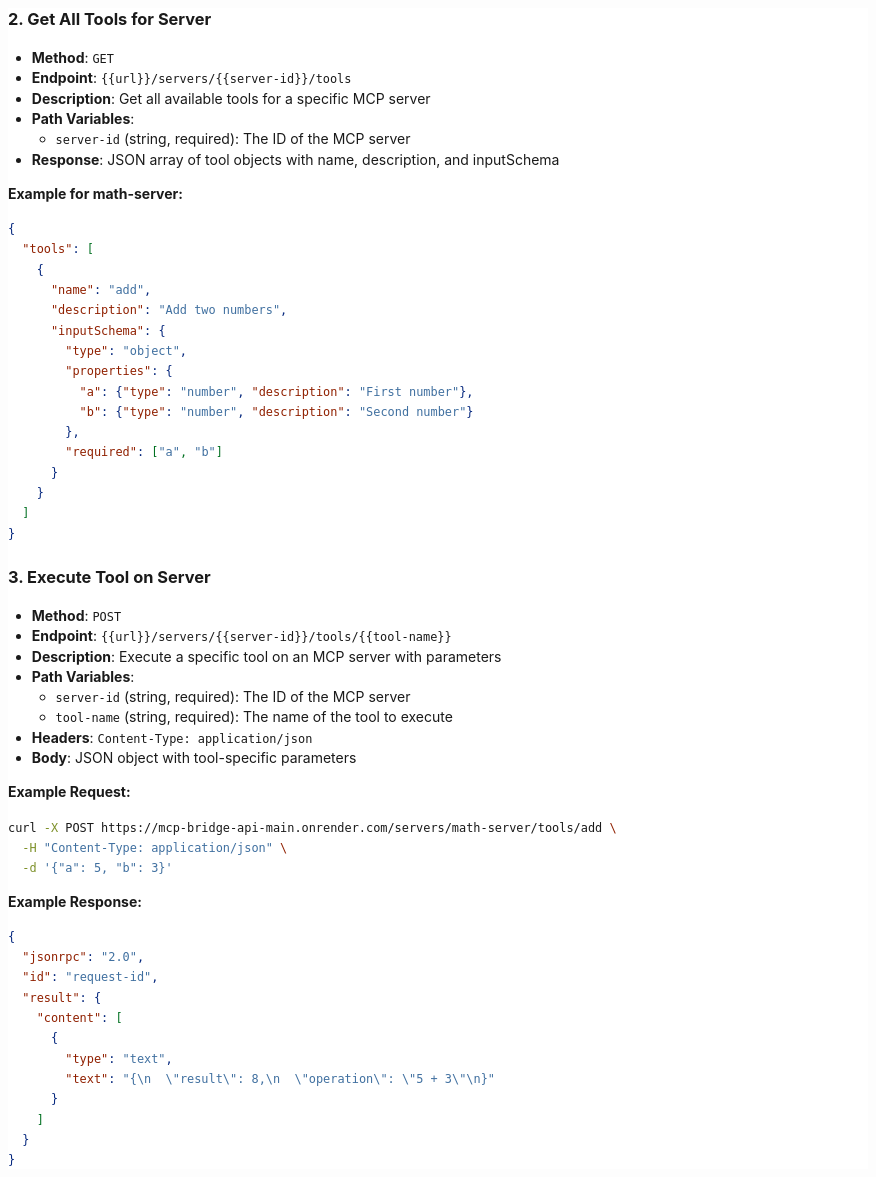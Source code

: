 ### 2. Get All Tools for Server
- **Method**: `GET`
- **Endpoint**: `{{url}}/servers/{{server-id}}/tools`
- **Description**: Get all available tools for a specific MCP server
- **Path Variables**: 
  - `server-id` (string, required): The ID of the MCP server
- **Response**: JSON array of tool objects with name, description, and inputSchema

**Example for math-server:**
```json
{
  "tools": [
    {
      "name": "add",
      "description": "Add two numbers",
      "inputSchema": {
        "type": "object",
        "properties": {
          "a": {"type": "number", "description": "First number"},
          "b": {"type": "number", "description": "Second number"}
        },
        "required": ["a", "b"]
      }
    }
  ]
}
```

### 3. Execute Tool on Server
- **Method**: `POST`
- **Endpoint**: `{{url}}/servers/{{server-id}}/tools/{{tool-name}}`
- **Description**: Execute a specific tool on an MCP server with parameters
- **Path Variables**:
  - `server-id` (string, required): The ID of the MCP server
  - `tool-name` (string, required): The name of the tool to execute
- **Headers**: `Content-Type: application/json`
- **Body**: JSON object with tool-specific parameters

**Example Request:**
```bash
curl -X POST https://mcp-bridge-api-main.onrender.com/servers/math-server/tools/add \
  -H "Content-Type: application/json" \
  -d '{"a": 5, "b": 3}'
```

**Example Response:**
```json
{
  "jsonrpc": "2.0",
  "id": "request-id",
  "result": {
    "content": [
      {
        "type": "text",
        "text": "{\n  \"result\": 8,\n  \"operation\": \"5 + 3\"\n}"
      }
    ]
  }
}
```
